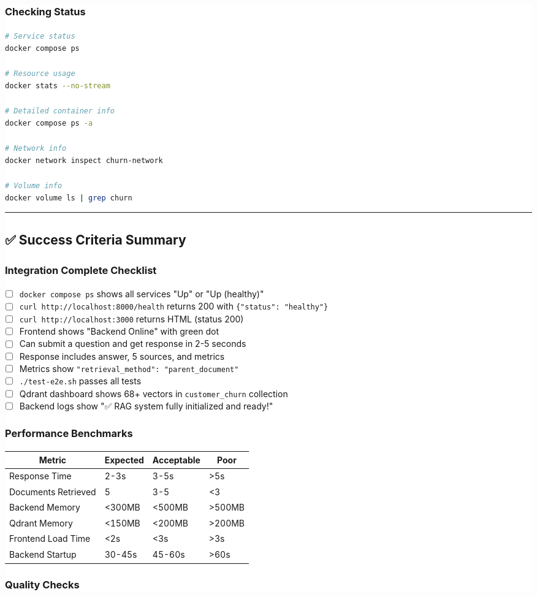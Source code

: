 ### **Checking Status**
```bash
# Service status
docker compose ps

# Resource usage
docker stats --no-stream

# Detailed container info
docker compose ps -a

# Network info
docker network inspect churn-network

# Volume info
docker volume ls | grep churn
```

---

## ✅ **Success Criteria Summary**

### **Integration Complete Checklist**

- [ ] `docker compose ps` shows all services "Up" or "Up (healthy)"
- [ ] `curl http://localhost:8000/health` returns 200 with `{"status": "healthy"}`
- [ ] `curl http://localhost:3000` returns HTML (status 200)
- [ ] Frontend shows "Backend Online" with green dot
- [ ] Can submit a question and get response in 2-5 seconds
- [ ] Response includes answer, 5 sources, and metrics
- [ ] Metrics show `"retrieval_method": "parent_document"`
- [ ] `./test-e2e.sh` passes all tests
- [ ] Qdrant dashboard shows 68+ vectors in `customer_churn` collection
- [ ] Backend logs show "✅ RAG system fully initialized and ready!"

### **Performance Benchmarks**

| Metric | Expected | Acceptable | Poor |
|--------|----------|-----------|------|
| Response Time | 2-3s | 3-5s | >5s |
| Documents Retrieved | 5 | 3-5 | <3 |
| Backend Memory | <300MB | <500MB | >500MB |
| Qdrant Memory | <150MB | <200MB | >200MB |
| Frontend Load Time | <2s | <3s | >3s |
| Backend Startup | 30-45s | 45-60s | >60s |

### **Quality Checks**
